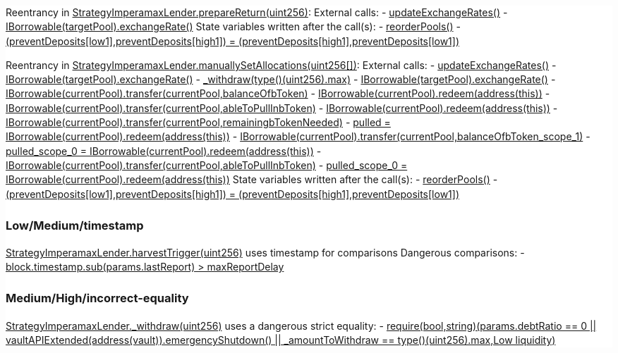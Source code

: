 Reentrancy in [StrategyImperamaxLender.prepareReturn(uint256)](..contracts/StrategyImperamaxLender.sol#L199-L249):
	External calls:
	- [updateExchangeRates()](..contracts/StrategyImperamaxLender.sol#L209)
		- [IBorrowable(targetPool).exchangeRate()](..contracts/StrategyImperamaxLender.sol#L256)
	State variables written after the call(s):
	- [reorderPools()](..contracts/StrategyImperamaxLender.sol#L213)
		- [(preventDeposits[low1],preventDeposits[high1]) = (preventDeposits[high1],preventDeposits[low1])](..contracts/StrategyImperamaxLender.sol#L187)

Reentrancy in [StrategyImperamaxLender.manuallySetAllocations(uint256[])](..contracts/StrategyImperamaxLender.sol#L429-L461):
	External calls:
	- [updateExchangeRates()](..contracts/StrategyImperamaxLender.sol#L440)
		- [IBorrowable(targetPool).exchangeRate()](..contracts/StrategyImperamaxLender.sol#L256)
	- [_withdraw(type()(uint256).max)](..contracts/StrategyImperamaxLender.sol#L443)
		- [IBorrowable(targetPool).exchangeRate()](..contracts/StrategyImperamaxLender.sol#L256)
		- [IBorrowable(currentPool).transfer(currentPool,balanceOfbToken)](..contracts/StrategyImperamaxLender.sol#L348)
		- [IBorrowable(currentPool).redeem(address(this))](..contracts/StrategyImperamaxLender.sol#L349)
		- [IBorrowable(currentPool).transfer(currentPool,ableToPullInbToken)](..contracts/StrategyImperamaxLender.sol#L352)
		- [IBorrowable(currentPool).redeem(address(this))](..contracts/StrategyImperamaxLender.sol#L353)
		- [IBorrowable(currentPool).transfer(currentPool,remainingbTokenNeeded)](..contracts/StrategyImperamaxLender.sol#L364)
		- [pulled = IBorrowable(currentPool).redeem(address(this))](..contracts/StrategyImperamaxLender.sol#L365)
		- [IBorrowable(currentPool).transfer(currentPool,balanceOfbToken_scope_1)](..contracts/StrategyImperamaxLender.sol#L377)
		- [pulled_scope_0 = IBorrowable(currentPool).redeem(address(this))](..contracts/StrategyImperamaxLender.sol#L378)
		- [IBorrowable(currentPool).transfer(currentPool,ableToPullInbToken)](..contracts/StrategyImperamaxLender.sol#L380)
		- [pulled_scope_0 = IBorrowable(currentPool).redeem(address(this))](..contracts/StrategyImperamaxLender.sol#L381)
	State variables written after the call(s):
	- [reorderPools()](..contracts/StrategyImperamaxLender.sol#L460)
		- [(preventDeposits[low1],preventDeposits[high1]) = (preventDeposits[high1],preventDeposits[low1])](..contracts/StrategyImperamaxLender.sol#L187)


### Low/Medium/timestamp

[StrategyImperamaxLender.harvestTrigger(uint256)](..contracts/StrategyImperamaxLender.sol#L571-L591) uses timestamp for comparisons
	Dangerous comparisons:
	- [block.timestamp.sub(params.lastReport) > maxReportDelay](..contracts/StrategyImperamaxLender.sol#L575)


### Medium/High/incorrect-equality

[StrategyImperamaxLender._withdraw(uint256)](..contracts/StrategyImperamaxLender.sol#L310-L401) uses a dangerous strict equality:
	- [require(bool,string)(params.debtRatio == 0 || vaultAPIExtended(address(vault)).emergencyShutdown() || _amountToWithdraw == type()(uint256).max,Low liquidity)](..contracts/StrategyImperamaxLender.sol#L396-L399)
